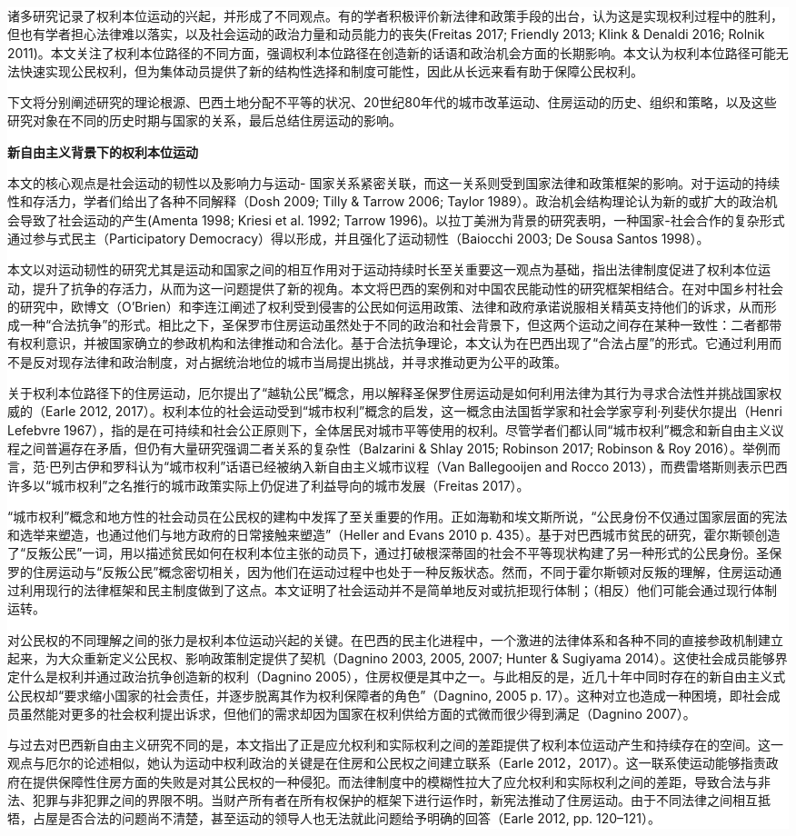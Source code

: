   

诸多研究记录了权利本位运动的兴起，并形成了不同观点。有的学者积极评价新法律和政策手段的出台，认为这是实现权利过程中的胜利，但也有学者担心法律难以落实，以及社会运动的政治力量和动员能力的丧失(Freitas
2017; Friendly 2013; Klink & Denaldi 2016; Rolnik
2011)。本文关注了权利本位路径的不同方面，强调权利本位路径在创造新的话语和政治机会方面的长期影响。本文认为权利本位路径可能无法快速实现公民权利，但为集体动员提供了新的结构性选择和制度可能性，因此从长远来看有助于保障公民权利。

  

下文将分别阐述研究的理论根源、巴西土地分配不平等的状况、20世纪80年代的城市改革运动、住房运动的历史、组织和策略，以及这些研究对象在不同的历史时期与国家的关系，最后总结住房运动的影响。

  

  

 **新自由主义背景下的权利本位运动**  

  

本文的核心观点是社会运动的韧性以及影响力与运动-
国家关系紧密关联，而这一关系则受到国家法律和政策框架的影响。对于运动的持续性和存活力，学者们给出了各种不同解释（Dosh 2009; Tilly &
Tarrow 2006; Taylor 1989）。政治机会结构理论认为新的或扩大的政治机会导致了社会运动的产生(Amenta 1998; Kriesi
et al. 1992; Tarrow 1996)。以拉丁美洲为背景的研究表明，一种国家-社会合作的复杂形式通过参与式民主（Participatory
Democracy）得以形成，并且强化了运动韧性（Baiocchi 2003; De Sousa Santos 1998）。

  

本文以对运动韧性的研究尤其是运动和国家之间的相互作用对于运动持续时长至关重要这一观点为基础，指出法律制度促进了权利本位运动，提升了抗争的存活力，从而为这一问题提供了新的视角。本文将巴西的案例和对中国农民能动性的研究框架相结合。在对中国乡村社会的研究中，欧博文（O’Brien）和李连江阐述了权利受到侵害的公民如何运用政策、法律和政府承诺说服相关精英支持他们的诉求，从而形成一种“合法抗争”的形式。相比之下，圣保罗市住房运动虽然处于不同的政治和社会背景下，但这两个运动之间存在某种一致性：二者都带有权利意识，并被国家确立的参政机构和法律推动和合法化。基于合法抗争理论，本文认为在巴西出现了“合法占屋”的形式。它通过利用而不是反对现存法律和政治制度，对占据统治地位的城市当局提出挑战，并寻求推动更为公平的政策。

  

关于权利本位路径下的住房运动，厄尔提出了“越轨公民”概念，用以解释圣保罗住房运动是如何利用法律为其行为寻求合法性并挑战国家权威的（Earle 2012,
2017）。权利本位的社会运动受到“城市权利”概念的启发，这一概念由法国哲学家和社会学家亨利·列斐伏尔提出（Henri Lefebvre
1967），指的是在可持续和社会公正原则下，全体居民对城市平等使用的权利。尽管学者们都认同“城市权利”概念和新自由主义议程之间普遍存在矛盾，但仍有大量研究强调二者关系的复杂性（Balzarini
& Shlay 2015; Robinson 2017; Robinson & Roy
2016）。举例而言，范·巴列古伊和罗科认为“城市权利”话语已经被纳入新自由主义城市议程（Van Ballegooijen and Rocco
2013），而费雷塔斯则表示巴西许多以“城市权利”之名推行的城市政策实际上仍促进了利益导向的城市发展（Freitas 2017）。

  

“城市权利”概念和地方性的社会动员在公民权的建构中发挥了至关重要的作用。正如海勒和埃文斯所说，“公民身份不仅通过国家层面的宪法和选举来塑造，也通过他们与地方政府的日常接触来塑造”（Heller
and Evans 2010 p.
435）。基于对巴西城市贫民的研究，霍尔斯顿创造了“反叛公民”一词，用以描述贫民如何在权利本位主张的动员下，通过打破根深蒂固的社会不平等现状构建了另一种形式的公民身份。圣保罗的住房运动与“反叛公民”概念密切相关，因为他们在运动过程中也处于一种反叛状态。然而，不同于霍尔斯顿对反叛的理解，住房运动通过利用现行的法律框架和民主制度做到了这点。本文证明了社会运动并不是简单地反对或抗拒现行体制；（相反）他们可能会通过现行体制运转。

  

对公民权的不同理解之间的张力是权利本位运动兴起的关键。在巴西的民主化进程中，一个激进的法律体系和各种不同的直接参政机制建立起来，为大众重新定义公民权、影响政策制定提供了契机（Dagnino
2003, 2005, 2007; Hunter & Sugiyama 2014）。这使社会成员能够界定什么是权利并通过政治抗争创造新的权利（Dagnino
2005），住房权便是其中之一。与此相反的是，近几十年中同时存在的新自由主义式公民权却“要求缩小国家的社会责任，并逐步脱离其作为权利保障者的角色”（Dagnino,
2005 p.
17）。这种对立也造成一种困境，即社会成员虽然能对更多的社会权利提出诉求，但他们的需求却因为国家在权利供给方面的式微而很少得到满足（Dagnino
2007）。

  

与过去对巴西新自由主义研究不同的是，本文指出了正是应允权利和实际权利之间的差距提供了权利本位运动产生和持续存在的空间。这一观点与厄尔的论述相似，她认为运动中权利政治的关键是在住房和公民权之间建立联系（Earle
2012，2017）。这一联系使运动能够指责政府在提供保障性住房方面的失败是对其公民权的一种侵犯。而法律制度中的模糊性拉大了应允权利和实际权利之间的差距，导致合法与非法、犯罪与非犯罪之间的界限不明。当财产所有者在所有权保护的框架下进行运作时，新宪法推动了住房运动。由于不同法律之间相互抵牾，占屋是否合法的问题尚不清楚，甚至运动的领导人也无法就此问题给予明确的回答（Earle
2012, pp. 120–121）。
